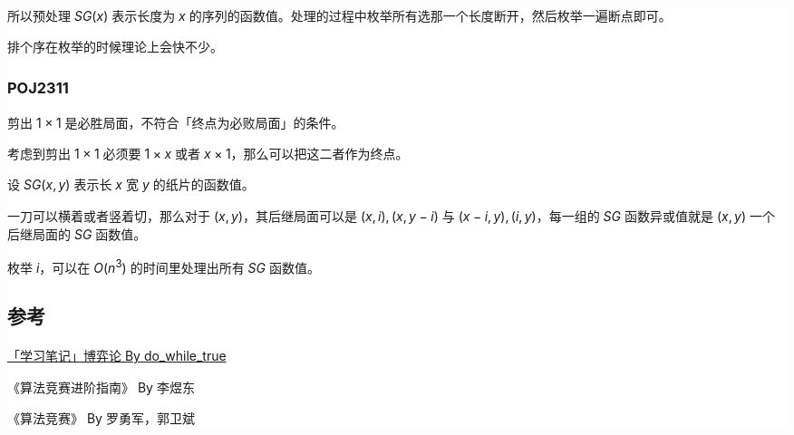 所以预处理 $SG(x)$ 表示长度为 $x$ 的序列的函数值。处理的过程中枚举所有选那一个长度断开，然后枚举一遍断点即可。

排个序在枚举的时候理论上会快不少。

### POJ2311

剪出 $1 \times 1$ 是必胜局面，不符合「终点为必败局面」的条件。

考虑到剪出 $1 \times 1$ 必须要 $1 \times x$ 或者 $x \times 1$，那么可以把这二者作为终点。

设 $SG(x,y)$ 表示长 $x$ 宽 $y$ 的纸片的函数值。

一刀可以横着或者竖着切，那么对于 $(x,y)$，其后继局面可以是 $(x,i),(x,y-i)$ 与 $(x-i,y),(i,y)$，每一组的 $SG$ 函数异或值就是 $(x,y)$ 一个后继局面的 $SG$ 函数值。

枚举 $i$，可以在 $O(n^3)$ 的时间里处理出所有 $SG$ 函数值。

## 参考

[「学习笔记」博弈论 By do_while_true](https://do-while-true.github.io/2022/02/15/%E3%80%8C%E5%AD%A6%E4%B9%A0%E7%AC%94%E8%AE%B0%E3%80%8D%E5%8D%9A%E5%BC%88%E8%AE%BA/)

《算法竞赛进阶指南》 By 李煜东

《算法竞赛》 By 罗勇军，郭卫斌
